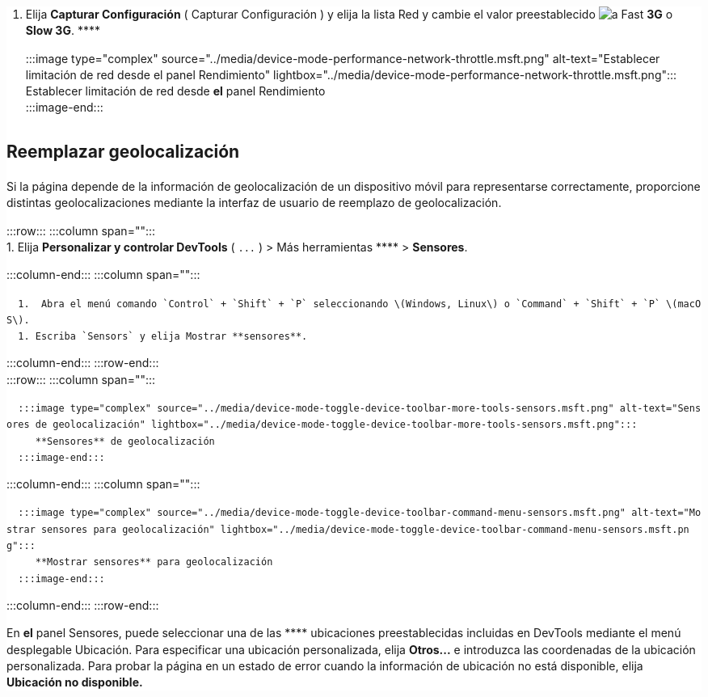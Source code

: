 1.  Elija **Capturar Configuración** \( Capturar Configuración \) y elija la lista Red y cambie el valor preestablecido ![ a Fast ](../media/capture-settings-icon.msft.png) **3G** o **Slow 3G**. ****  
    
    :::image type="complex" source="../media/device-mode-performance-network-throttle.msft.png" alt-text="Establecer limitación de red desde el panel Rendimiento" lightbox="../media/device-mode-performance-network-throttle.msft.png":::
       Establecer limitación de red desde **el** panel Rendimiento  
    :::image-end:::  
    
## <a name="override-geolocation"></a>Reemplazar geolocalización  

 Si la página depende de la información de geolocalización de un dispositivo móvil para representarse correctamente, proporcione distintas geolocalizaciones mediante la interfaz de usuario de reemplazo de geolocalización.

:::row:::
   :::column span="":::       
      1.  Elija **Personalizar y controlar DevTools** \( `...` \) > Más herramientas ****  >  **Sensores**.  
         
   :::column-end:::
   :::column span="":::

      1.  Abra el menú comando `Control` + `Shift` + `P` seleccionando \(Windows, Linux\) o `Command` + `Shift` + `P` \(macOS\).  
      1. Escriba `Sensors` y elija Mostrar **sensores**.  
            
   :::column-end:::
:::row-end:::  
:::row:::
   :::column span="":::       
      
      :::image type="complex" source="../media/device-mode-toggle-device-toolbar-more-tools-sensors.msft.png" alt-text="Sensores de geolocalización" lightbox="../media/device-mode-toggle-device-toolbar-more-tools-sensors.msft.png":::
         **Sensores** de geolocalización  
      :::image-end:::  
   :::column-end:::
   :::column span="":::
     
      :::image type="complex" source="../media/device-mode-toggle-device-toolbar-command-menu-sensors.msft.png" alt-text="Mostrar sensores para geolocalización" lightbox="../media/device-mode-toggle-device-toolbar-command-menu-sensors.msft.png":::
         **Mostrar sensores** para geolocalización  
      :::image-end:::  
   :::column-end:::
:::row-end:::  


En **el** panel Sensores, puede seleccionar una de las **** ubicaciones preestablecidas incluidas en DevTools mediante el menú desplegable Ubicación.  Para especificar una ubicación personalizada, elija **Otros...** e introduzca las coordenadas de la ubicación personalizada.  Para probar la página en un estado de error cuando la información de ubicación no está disponible, elija **Ubicación no disponible.**  
